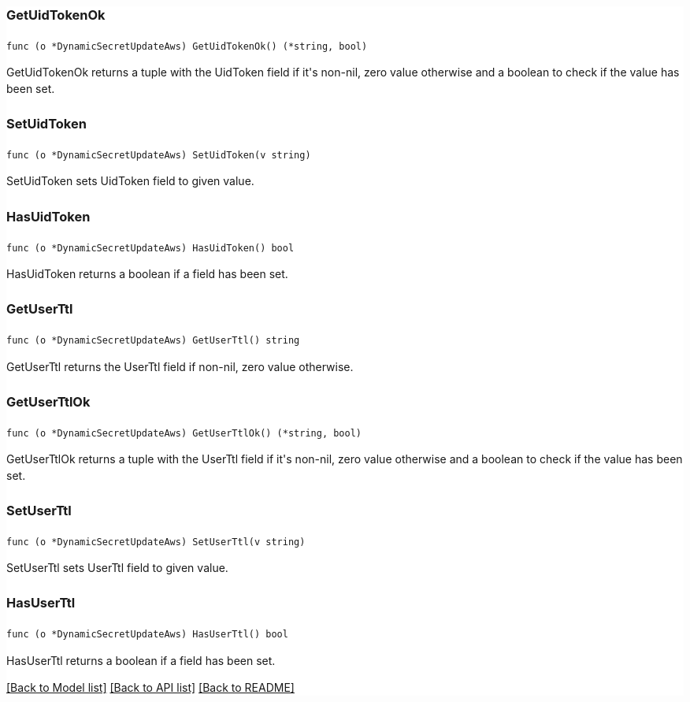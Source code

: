 ### GetUidTokenOk

`func (o *DynamicSecretUpdateAws) GetUidTokenOk() (*string, bool)`

GetUidTokenOk returns a tuple with the UidToken field if it's non-nil, zero value otherwise
and a boolean to check if the value has been set.

### SetUidToken

`func (o *DynamicSecretUpdateAws) SetUidToken(v string)`

SetUidToken sets UidToken field to given value.

### HasUidToken

`func (o *DynamicSecretUpdateAws) HasUidToken() bool`

HasUidToken returns a boolean if a field has been set.

### GetUserTtl

`func (o *DynamicSecretUpdateAws) GetUserTtl() string`

GetUserTtl returns the UserTtl field if non-nil, zero value otherwise.

### GetUserTtlOk

`func (o *DynamicSecretUpdateAws) GetUserTtlOk() (*string, bool)`

GetUserTtlOk returns a tuple with the UserTtl field if it's non-nil, zero value otherwise
and a boolean to check if the value has been set.

### SetUserTtl

`func (o *DynamicSecretUpdateAws) SetUserTtl(v string)`

SetUserTtl sets UserTtl field to given value.

### HasUserTtl

`func (o *DynamicSecretUpdateAws) HasUserTtl() bool`

HasUserTtl returns a boolean if a field has been set.


[[Back to Model list]](../README.md#documentation-for-models) [[Back to API list]](../README.md#documentation-for-api-endpoints) [[Back to README]](../README.md)


